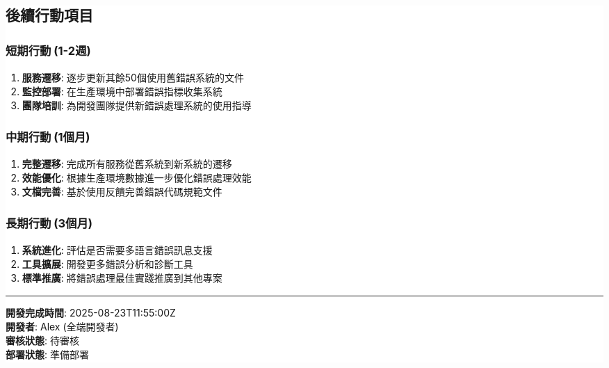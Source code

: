 ## 後續行動項目

### 短期行動 (1-2週)
1. **服務遷移**: 逐步更新其餘50個使用舊錯誤系統的文件
2. **監控部署**: 在生產環境中部署錯誤指標收集系統
3. **團隊培訓**: 為開發團隊提供新錯誤處理系統的使用指導

### 中期行動 (1個月)
1. **完整遷移**: 完成所有服務從舊系統到新系統的遷移
2. **效能優化**: 根據生產環境數據進一步優化錯誤處理效能
3. **文檔完善**: 基於使用反饋完善錯誤代碼規範文件

### 長期行動 (3個月)
1. **系統進化**: 評估是否需要多語言錯誤訊息支援
2. **工具擴展**: 開發更多錯誤分析和診斷工具
3. **標準推廣**: 將錯誤處理最佳實踐推廣到其他專案

---

**開發完成時間**: 2025-08-23T11:55:00Z  
**開發者**: Alex (全端開發者)  
**審核狀態**: 待審核  
**部署狀態**: 準備部署